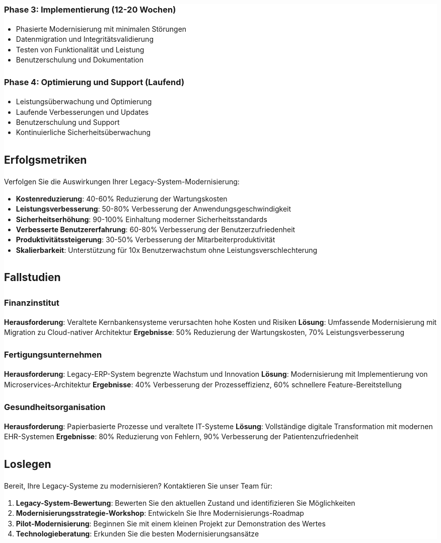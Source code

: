 ### Phase 3: Implementierung (12-20 Wochen)
- Phasierte Modernisierung mit minimalen Störungen
- Datenmigration und Integritätsvalidierung
- Testen von Funktionalität und Leistung
- Benutzerschulung und Dokumentation

### Phase 4: Optimierung und Support (Laufend)
- Leistungsüberwachung und Optimierung
- Laufende Verbesserungen und Updates
- Benutzerschulung und Support
- Kontinuierliche Sicherheitsüberwachung

## Erfolgsmetriken

Verfolgen Sie die Auswirkungen Ihrer Legacy-System-Modernisierung:

- **Kostenreduzierung**: 40-60% Reduzierung der Wartungskosten
- **Leistungsverbesserung**: 50-80% Verbesserung der Anwendungsgeschwindigkeit
- **Sicherheitserhöhung**: 90-100% Einhaltung moderner Sicherheitsstandards
- **Verbesserte Benutzererfahrung**: 60-80% Verbesserung der Benutzerzufriedenheit
- **Produktivitätssteigerung**: 30-50% Verbesserung der Mitarbeiterproduktivität
- **Skalierbarkeit**: Unterstützung für 10x Benutzerwachstum ohne Leistungsverschlechterung

## Fallstudien

### Finanzinstitut
**Herausforderung**: Veraltete Kernbankensysteme verursachten hohe Kosten und Risiken
**Lösung**: Umfassende Modernisierung mit Migration zu Cloud-nativer Architektur
**Ergebnisse**: 50% Reduzierung der Wartungskosten, 70% Leistungsverbesserung

### Fertigungsunternehmen
**Herausforderung**: Legacy-ERP-System begrenzte Wachstum und Innovation
**Lösung**: Modernisierung mit Implementierung von Microservices-Architektur
**Ergebnisse**: 40% Verbesserung der Prozesseffizienz, 60% schnellere Feature-Bereitstellung

### Gesundheitsorganisation
**Herausforderung**: Papierbasierte Prozesse und veraltete IT-Systeme
**Lösung**: Vollständige digitale Transformation mit modernen EHR-Systemen
**Ergebnisse**: 80% Reduzierung von Fehlern, 90% Verbesserung der Patientenzufriedenheit

## Loslegen

Bereit, Ihre Legacy-Systeme zu modernisieren? Kontaktieren Sie unser Team für:

1. **Legacy-System-Bewertung**: Bewerten Sie den aktuellen Zustand und identifizieren Sie Möglichkeiten
2. **Modernisierungsstrategie-Workshop**: Entwickeln Sie Ihre Modernisierungs-Roadmap
3. **Pilot-Modernisierung**: Beginnen Sie mit einem kleinen Projekt zur Demonstration des Wertes
4. **Technologieberatung**: Erkunden Sie die besten Modernisierungsansätze

